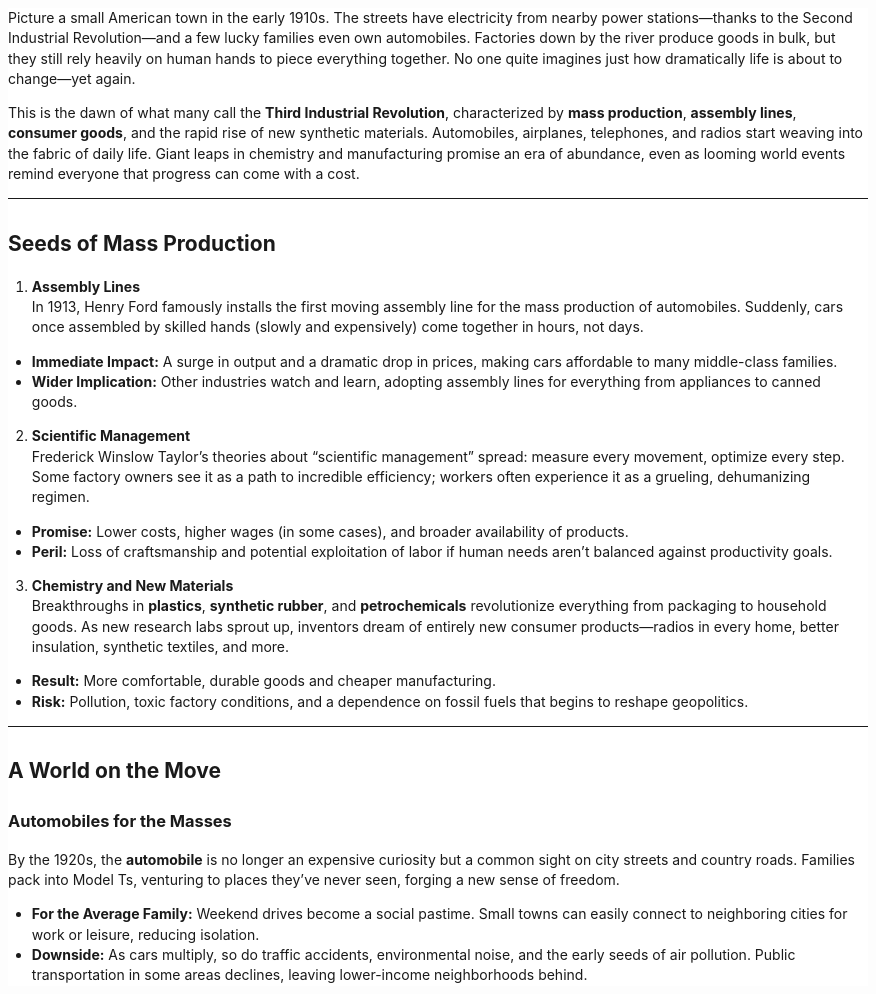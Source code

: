 Picture a small American town in the early 1910s. The streets have electricity from nearby power stations—thanks to the Second Industrial Revolution—and a few lucky families even own automobiles. Factories down by the river produce goods in bulk, but they still rely heavily on human hands to piece everything together. No one quite imagines just how dramatically life is about to change—yet again.

This is the dawn of what many call the **Third Industrial Revolution**, characterized by **mass production**, **assembly lines**, **consumer goods**, and the rapid rise of new synthetic materials. Automobiles, airplanes, telephones, and radios start weaving into the fabric of daily life. Giant leaps in chemistry and manufacturing promise an era of abundance, even as looming world events remind everyone that progress can come with a cost.

---

## Seeds of Mass Production

1. **Assembly Lines**  
   In 1913, Henry Ford famously installs the first moving assembly line for the mass production of automobiles. Suddenly, cars once assembled by skilled hands (slowly and expensively) come together in hours, not days.
  - **Immediate Impact:** A surge in output and a dramatic drop in prices, making cars affordable to many middle-class families.
  - **Wider Implication:** Other industries watch and learn, adopting assembly lines for everything from appliances to canned goods.

2. **Scientific Management**  
   Frederick Winslow Taylor’s theories about “scientific management” spread: measure every movement, optimize every step. Some factory owners see it as a path to incredible efficiency; workers often experience it as a grueling, dehumanizing regimen.
  - **Promise:** Lower costs, higher wages (in some cases), and broader availability of products.
  - **Peril:** Loss of craftsmanship and potential exploitation of labor if human needs aren’t balanced against productivity goals.

3. **Chemistry and New Materials**  
   Breakthroughs in **plastics**, **synthetic rubber**, and **petrochemicals** revolutionize everything from packaging to household goods. As new research labs sprout up, inventors dream of entirely new consumer products—radios in every home, better insulation, synthetic textiles, and more.
  - **Result:** More comfortable, durable goods and cheaper manufacturing.
  - **Risk:** Pollution, toxic factory conditions, and a dependence on fossil fuels that begins to reshape geopolitics.

---

## A World on the Move

### Automobiles for the Masses

By the 1920s, the **automobile** is no longer an expensive curiosity but a common sight on city streets and country roads. Families pack into Model Ts, venturing to places they’ve never seen, forging a new sense of freedom.
- **For the Average Family:** Weekend drives become a social pastime. Small towns can easily connect to neighboring cities for work or leisure, reducing isolation.
- **Downside:** As cars multiply, so do traffic accidents, environmental noise, and the early seeds of air pollution. Public transportation in some areas declines, leaving lower-income neighborhoods behind.

